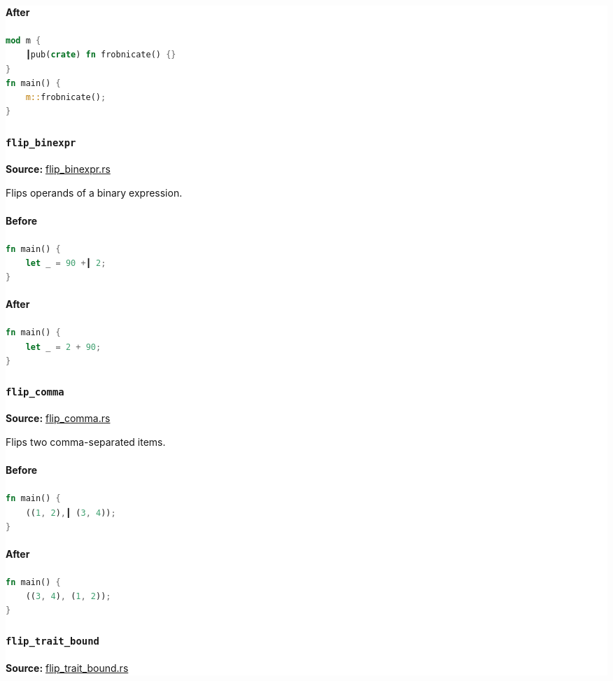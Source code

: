 #### After
```rust
mod m {
    ┃pub(crate) fn frobnicate() {}
}
fn main() {
    m::frobnicate();
}
```


### `flip_binexpr`
**Source:**  [flip_binexpr.rs](https://github.com/rust-lang/rust-analyzer/blob/master/crates/ide-assists/src/handlers/flip_binexpr.rs#L8) 

Flips operands of a binary expression.

#### Before
```rust
fn main() {
    let _ = 90 +┃ 2;
}
```

#### After
```rust
fn main() {
    let _ = 2 + 90;
}
```


### `flip_comma`
**Source:**  [flip_comma.rs](https://github.com/rust-lang/rust-analyzer/blob/master/crates/ide-assists/src/handlers/flip_comma.rs#L10) 

Flips two comma-separated items.

#### Before
```rust
fn main() {
    ((1, 2),┃ (3, 4));
}
```

#### After
```rust
fn main() {
    ((3, 4), (1, 2));
}
```


### `flip_trait_bound`
**Source:**  [flip_trait_bound.rs](https://github.com/rust-lang/rust-analyzer/blob/master/crates/ide-assists/src/handlers/flip_trait_bound.rs#L9) 
